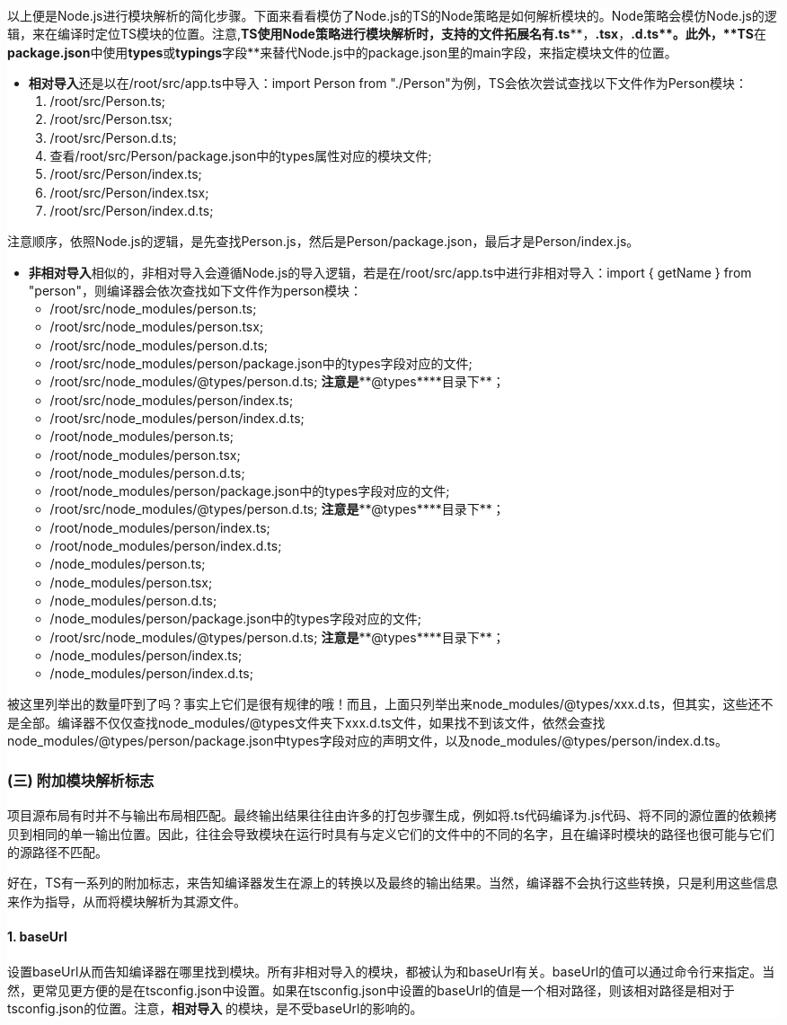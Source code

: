 
以上便是Node.js进行模块解析的简化步骤。下面来看看模仿了Node.js的TS的Node策略是如何解析模块的。Node策略会模仿Node.js的逻辑，来在编译时定位TS模块的位置。注意,**TS****使用****Node****策略进行模块解析时，支持的文件拓展名有****.ts****，****.tsx****，****.d.ts**。此外，**TS****在****package.json****中使用****types****或****typings****字段**来替代Node.js中的package.json里的main字段，来指定模块文件的位置。

+ **相对导入**还是以在/root/src/app.ts中导入：import Person from "./Person"为例，TS会依次尝试查找以下文件作为Person模块：
    1. /root/src/Person.ts;
    2. /root/src/Person.tsx;
    3. /root/src/Person.d.ts;
    4. 查看/root/src/Person/package.json中的types属性对应的模块文件;
    5. /root/src/Person/index.ts;
    6. /root/src/Person/index.tsx;
    7. /root/src/Person/index.d.ts;

注意顺序，依照Node.js的逻辑，是先查找Person.js，然后是Person/package.json，最后才是Person/index.js。

+ **非相对导入**相似的，非相对导入会遵循Node.js的导入逻辑，若是在/root/src/app.ts中进行非相对导入：import { getName } from "person"，则编译器会依次查找如下文件作为person模块：
    - /root/src/node_modules/person.ts;
    - /root/src/node_modules/person.tsx;
    - /root/src/node_modules/person.d.ts;
    - /root/src/node_modules/person/package.json中的types字段对应的文件;
    - /root/src/node_modules/@types/person.d.ts; **注意是****@types****目录下**；
    - /root/src/node_modules/person/index.ts;
    - /root/src/node_modules/person/index.d.ts;
    - /root/node_modules/person.ts;
    - /root/node_modules/person.tsx;
    - /root/node_modules/person.d.ts;
    - /root/node_modules/person/package.json中的types字段对应的文件;
    - /root/src/node_modules/@types/person.d.ts; **注意是****@types****目录下**；
    - /root/node_modules/person/index.ts;
    - /root/node_modules/person/index.d.ts;
    - /node_modules/person.ts;
    - /node_modules/person.tsx;
    - /node_modules/person.d.ts;
    - /node_modules/person/package.json中的types字段对应的文件;
    - /root/src/node_modules/@types/person.d.ts; **注意是****@types****目录下**；
    - /node_modules/person/index.ts;
    - /node_modules/person/index.d.ts;

被这里列举出的数量吓到了吗？事实上它们是很有规律的哦！而且，上面只列举出来node_modules/@types/xxx.d.ts，但其实，这些还不是全部。编译器不仅仅查找node_modules/@types文件夹下xxx.d.ts文件，如果找不到该文件，依然会查找node_modules/@types/person/package.json中types字段对应的声明文件，以及node_modules/@types/person/index.d.ts。

### (三) 附加模块解析标志
项目源布局有时并不与输出布局相匹配。最终输出结果往往由许多的打包步骤生成，例如将.ts代码编译为.js代码、将不同的源位置的依赖拷贝到相同的单一输出位置。因此，往往会导致模块在运行时具有与定义它们的文件中的不同的名字，且在编译时模块的路径也很可能与它们的源路径不匹配。

好在，TS有一系列的附加标志，来告知编译器发生在源上的转换以及最终的输出结果。当然，编译器不会执行这些转换，只是利用这些信息来作为指导，从而将模块解析为其源文件。

#### 1. baseUrl
设置baseUrl从而告知编译器在哪里找到模块。所有非相对导入的模块，都被认为和baseUrl有关。baseUrl的值可以通过命令行来指定。当然，更常见更方便的是在tsconfig.json中设置。如果在tsconfig.json中设置的baseUrl的值是一个相对路径，则该相对路径是相对于tsconfig.json的位置。注意，**相对导入** 的模块，是不受baseUrl的影响的。
